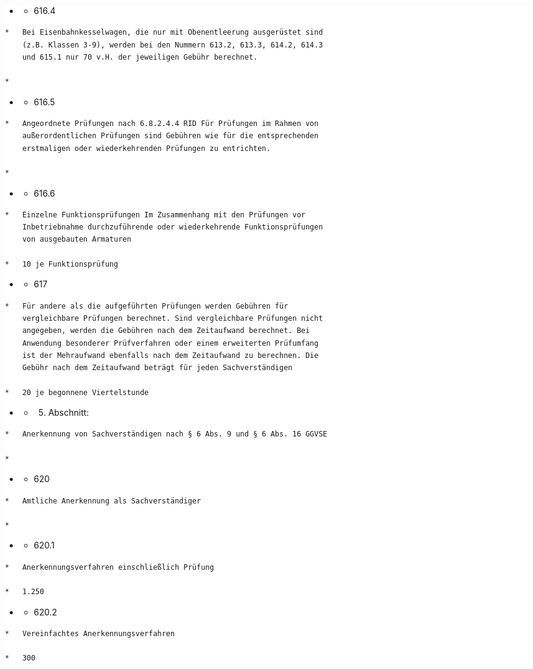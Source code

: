 
*    *   616.4

    *   Bei Eisenbahnkesselwagen, die nur mit Obenentleerung ausgerüstet sind
        (z.B. Klassen 3-9), werden bei den Nummern 613.2, 613.3, 614.2, 614.3
        und 615.1 nur 70 v.H. der jeweiligen Gebühr berechnet.

    *

*    *   616.5

    *   Angeordnete Prüfungen nach 6.8.2.4.4 RID Für Prüfungen im Rahmen von
        außerordentlichen Prüfungen sind Gebühren wie für die entsprechenden
        erstmaligen oder wiederkehrenden Prüfungen zu entrichten.

    *

*    *   616.6

    *   Einzelne Funktionsprüfungen Im Zusammenhang mit den Prüfungen vor
        Inbetriebnahme durchzuführende oder wiederkehrende Funktionsprüfungen
        von ausgebauten Armaturen

    *   10 je Funktionsprüfung


*    *   617

    *   Für andere als die aufgeführten Prüfungen werden Gebühren für
        vergleichbare Prüfungen berechnet. Sind vergleichbare Prüfungen nicht
        angegeben, werden die Gebühren nach dem Zeitaufwand berechnet. Bei
        Anwendung besonderer Prüfverfahren oder einem erweiterten Prüfumfang
        ist der Mehraufwand ebenfalls nach dem Zeitaufwand zu berechnen. Die
        Gebühr nach dem Zeitaufwand beträgt für jeden Sachverständigen

    *   20 je begonnene Viertelstunde


*    *   5. Abschnitt:

    *   Anerkennung von Sachverständigen nach § 6 Abs. 9 und § 6 Abs. 16 GGVSE

    *

*    *   620

    *   Amtliche Anerkennung als Sachverständiger

    *

*    *   620.1

    *   Anerkennungsverfahren einschließlich Prüfung

    *   1.250


*    *   620.2

    *   Vereinfachtes Anerkennungsverfahren

    *   300

